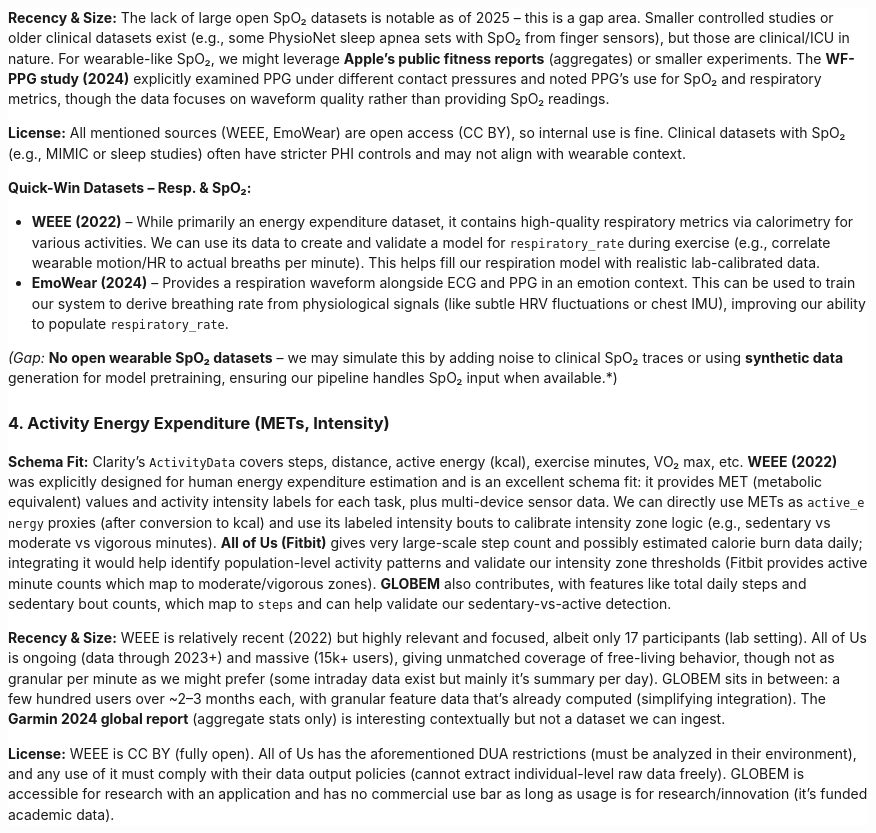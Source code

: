 **Recency & Size:** The lack of large open SpO₂ datasets is notable as of 2025 – this is a gap area. Smaller controlled studies or older clinical datasets exist (e.g., some PhysioNet sleep apnea sets with SpO₂ from finger sensors), but those are clinical/ICU in nature. For wearable-like SpO₂, we might leverage **Apple’s public fitness reports** (aggregates) or smaller experiments. The **WF-PPG study (2024)** explicitly examined PPG under different contact pressures and noted PPG’s use for SpO₂ and respiratory metrics, though the data focuses on waveform quality rather than providing SpO₂ readings.

**License:** All mentioned sources (WEEE, EmoWear) are open access (CC BY), so internal use is fine. Clinical datasets with SpO₂ (e.g., MIMIC or sleep studies) often have stricter PHI controls and may not align with wearable context.

**Quick-Win Datasets – Resp. & SpO₂:**

* **WEEE (2022)** – While primarily an energy expenditure dataset, it contains high-quality respiratory metrics via calorimetry for various activities. We can use its data to create and validate a model for `respiratory_rate` during exercise (e.g., correlate wearable motion/HR to actual breaths per minute). This helps fill our respiration model with realistic lab-calibrated data.
* **EmoWear (2024)** – Provides a respiration waveform alongside ECG and PPG in an emotion context. This can be used to train our system to derive breathing rate from physiological signals (like subtle HRV fluctuations or chest IMU), improving our ability to populate `respiratory_rate`.

*(Gap:* **No open wearable SpO₂ datasets** – we may simulate this by adding noise to clinical SpO₂ traces or using **synthetic data** generation for model pretraining, ensuring our pipeline handles SpO₂ input when available.\*)

### 4. Activity Energy Expenditure (METs, Intensity)

**Schema Fit:** Clarity’s `ActivityData` covers steps, distance, active energy (kcal), exercise minutes, VO₂ max, etc. **WEEE (2022)** was explicitly designed for human energy expenditure estimation and is an excellent schema fit: it provides MET (metabolic equivalent) values and activity intensity labels for each task, plus multi-device sensor data. We can directly use METs as `active_energy` proxies (after conversion to kcal) and use its labeled intensity bouts to calibrate intensity zone logic (e.g., sedentary vs moderate vs vigorous minutes). **All of Us (Fitbit)** gives very large-scale step count and possibly estimated calorie burn data daily; integrating it would help identify population-level activity patterns and validate our intensity zone thresholds (Fitbit provides active minute counts which map to moderate/vigorous zones). **GLOBEM** also contributes, with features like total daily steps and sedentary bout counts, which map to `steps` and can help validate our sedentary-vs-active detection.

**Recency & Size:** WEEE is relatively recent (2022) but highly relevant and focused, albeit only 17 participants (lab setting). All of Us is ongoing (data through 2023+) and massive (15k+ users), giving unmatched coverage of free-living behavior, though not as granular per minute as we might prefer (some intraday data exist but mainly it’s summary per day). GLOBEM sits in between: a few hundred users over \~2–3 months each, with granular feature data that’s already computed (simplifying integration). The **Garmin 2024 global report** (aggregate stats only) is interesting contextually but not a dataset we can ingest.

**License:** WEEE is CC BY (fully open). All of Us has the aforementioned DUA restrictions (must be analyzed in their environment), and any use of it must comply with their data output policies (cannot extract individual-level raw data freely). GLOBEM is accessible for research with an application and has no commercial use bar as long as usage is for research/innovation (it’s funded academic data).
